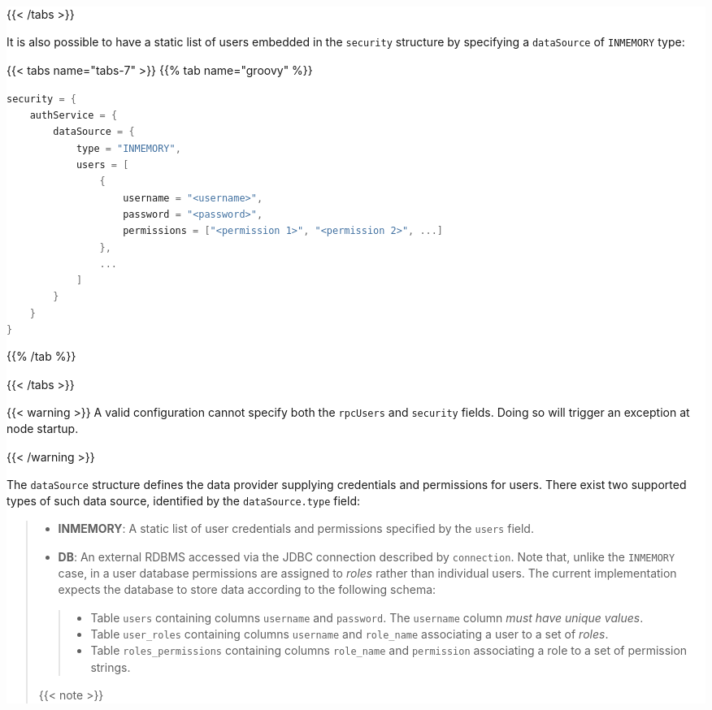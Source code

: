 {{< /tabs >}}

It is also possible to have a static list of users embedded in the `security` structure by specifying a `dataSource`
of `INMEMORY` type:

{{< tabs name="tabs-7" >}}
{{% tab name="groovy" %}}
```groovy
security = {
    authService = {
        dataSource = {
            type = "INMEMORY",
            users = [
                {
                    username = "<username>",
                    password = "<password>",
                    permissions = ["<permission 1>", "<permission 2>", ...]
                },
                ...
            ]
        }
    }
}
```
{{% /tab %}}

{{< /tabs >}}


{{< warning >}}
A valid configuration cannot specify both the `rpcUsers` and `security` fields. Doing so will trigger
an exception at node startup.

{{< /warning >}}


The `dataSource` structure defines the data provider supplying credentials and permissions for users. There exist two
supported types of such data source, identified by the `dataSource.type` field:

> 
> 
> * **INMEMORY**: 
> A static list of user credentials and permissions specified by the `users` field.
> 
> 
> * **DB**: 
> An external RDBMS accessed via the JDBC connection described by `connection`. Note that, unlike the `INMEMORY`
> case, in a user database permissions are assigned to *roles* rather than individual users. The current implementation
> expects the database to store data according to the following schema:
> 
> > 
> > 
> > * Table `users` containing columns `username` and `password`. The `username` column *must have unique values*.
> > * Table `user_roles` containing columns `username` and `role_name` associating a user to a set of *roles*.
> > * Table `roles_permissions` containing columns `role_name` and `permission` associating a role to a set of
> > permission strings.
> 
> 
> {{< note >}}